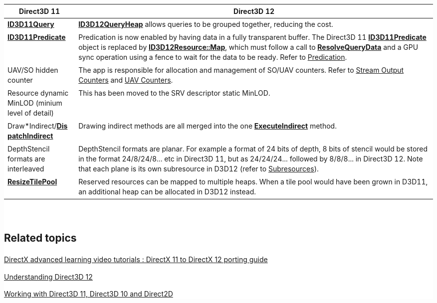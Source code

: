 

| Direct3D 11                                                                            | Direct3D 12                                                                                                                                                                                                                                                                                                                                                                                                                              |
|----------------------------------------------------------------------------------------|------------------------------------------------------------------------------------------------------------------------------------------------------------------------------------------------------------------------------------------------------------------------------------------------------------------------------------------------------------------------------------------------------------------------------------------|
| [**ID3D11Query**](/windows/win32/api/d3d11/nn-d3d11-id3d11query)                                              | [**ID3D12QueryHeap**](/windows/win32/api/d3d12/nn-d3d12-id3d12queryheap) allows queries to be grouped together, reducing the cost.                                                                                                                                                                                                                                                                                                                                     |
| [**ID3D11Predicate**](/windows/win32/api/d3d11/nn-d3d11-id3d11predicate)                                      | Predication is now enabled by having data in a fully transparent buffer. The Direct3D 11 [**ID3D11Predicate**](/windows/win32/api/d3d11/nn-d3d11-id3d11predicate) object is replaced by [**ID3D12Resource::Map**](/windows/win32/api/d3d12/nf-d3d12-id3d12resource-map), which must follow a call to [**ResolveQueryData**](/windows/win32/api/d3d12/nf-d3d12-id3d12graphicscommandlist-resolvequerydata) and a GPU sync operation using a fence to wait for the data to be ready. Refer to [Predication](predication.md). |
| UAV/SO hidden counter                                                                  | The app is responsible for allocation and management of SO/UAV counters. Refer to [Stream Output Counters](stream-output-counters.md) and [UAV Counters](uav-counters.md).                                                                                                                                                                                                                                                             |
| Resource dynamic MinLOD (minium level of detail)                                       | This has been moved to the SRV descriptor static MinLOD.                                                                                                                                                                                                                                                                                                                                                                                 |
| Draw\*Indirect/[**DispatchIndirect**](/windows/win32/api/d3d11/nf-d3d11-id3d11devicecontext-dispatchindirect) | Drawing indirect methods are all merged into the one [**ExecuteIndirect**](/windows/win32/api/d3d12/nf-d3d12-id3d12graphicscommandlist-executeindirect) method.                                                                                                                                                                                                                                                                                                        |
| DepthStencil formats are interleaved                                                   | DepthStencil formats are planar. For example a format of 24 bits of depth, 8 bits of stencil would be stored in the format 24/8/24/8... etc in Direct3D 11, but as 24/24/24... followed by 8/8/8... in Direct3D 12. Note that each plane is its own subresource in D3D12 (refer to [Subresources](subresources.md)).                                                                                                                    |
| [**ResizeTilePool**](/windows/win32/api/d3d11_2/nf-d3d11_2-id3d11devicecontext2-resizetilepool)                   | Reserved resources can be mapped to multiple heaps. When a tile pool would have been grown in D3D11, an additional heap can be allocated in D3D12 instead.                                                                                                                                                                                                                                                                               |



 

## Related topics

<dl> <dt>

[DirectX advanced learning video tutorials : DirectX 11 to DirectX 12 porting guide](https://www.youtube.com/watch?v=BV64mdOCgZo)
</dt> <dt>

[Understanding Direct3D 12](directx-12-getting-started.md)
</dt> <dt>

[Working with Direct3D 11, Direct3D 10 and Direct2D](direct3d-12-interop.md)
</dt> </dl>
